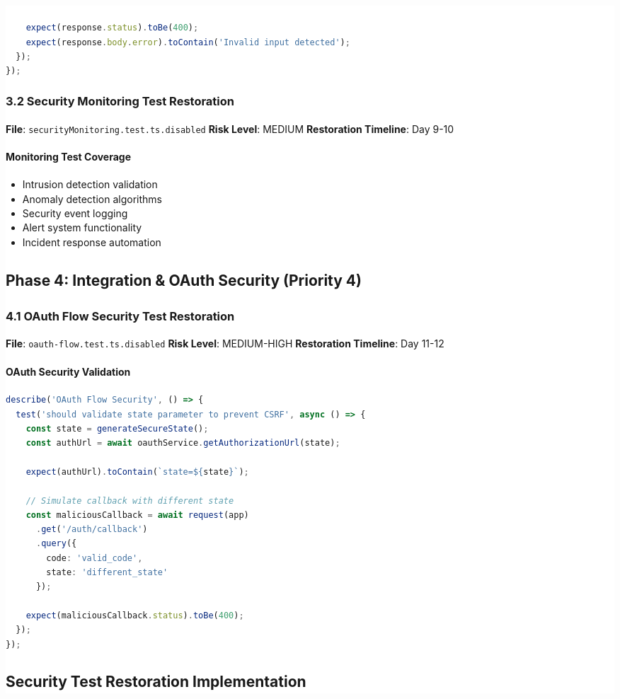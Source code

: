 ```typescript

    expect(response.status).toBe(400);
    expect(response.body.error).toContain('Invalid input detected');
  });
});
```

### 3.2 Security Monitoring Test Restoration

**File**: `securityMonitoring.test.ts.disabled`
**Risk Level**: MEDIUM
**Restoration Timeline**: Day 9-10

#### Monitoring Test Coverage
- Intrusion detection validation
- Anomaly detection algorithms
- Security event logging
- Alert system functionality
- Incident response automation

## Phase 4: Integration & OAuth Security (Priority 4)

### 4.1 OAuth Flow Security Test Restoration

**File**: `oauth-flow.test.ts.disabled`
**Risk Level**: MEDIUM-HIGH
**Restoration Timeline**: Day 11-12

#### OAuth Security Validation
```typescript
describe('OAuth Flow Security', () => {
  test('should validate state parameter to prevent CSRF', async () => {
    const state = generateSecureState();
    const authUrl = await oauthService.getAuthorizationUrl(state);

    expect(authUrl).toContain(`state=${state}`);

    // Simulate callback with different state
    const maliciousCallback = await request(app)
      .get('/auth/callback')
      .query({
        code: 'valid_code',
        state: 'different_state'
      });

    expect(maliciousCallback.status).toBe(400);
  });
});
```

## Security Test Restoration Implementation
